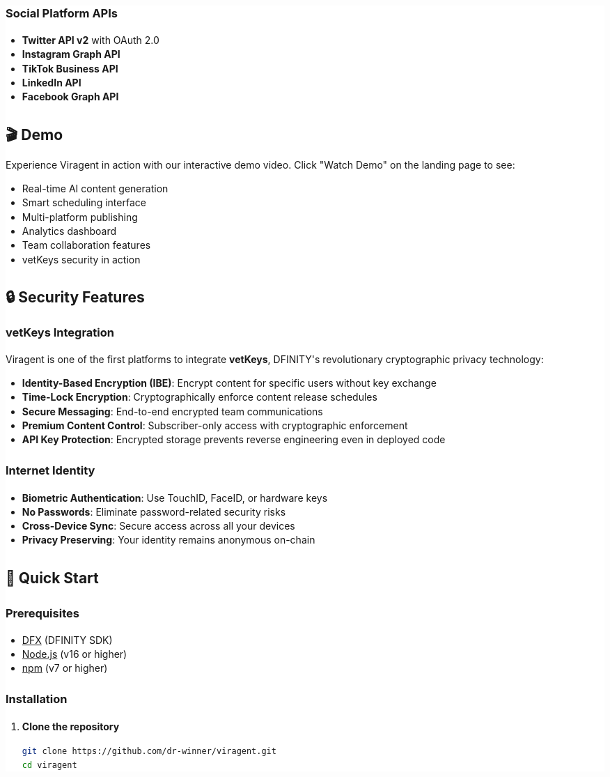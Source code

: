 ### **Social Platform APIs**
- **Twitter API v2** with OAuth 2.0
- **Instagram Graph API**
- **TikTok Business API**
- **LinkedIn API**
- **Facebook Graph API**

## 🎬 Demo

Experience Viragent in action with our interactive demo video. Click "Watch Demo" on the landing page to see:

- Real-time AI content generation
- Smart scheduling interface
- Multi-platform publishing
- Analytics dashboard
- Team collaboration features
- vetKeys security in action

## 🔒 Security Features

### vetKeys Integration
Viragent is one of the first platforms to integrate **vetKeys**, DFINITY's revolutionary cryptographic privacy technology:

- **Identity-Based Encryption (IBE)**: Encrypt content for specific users without key exchange
- **Time-Lock Encryption**: Cryptographically enforce content release schedules
- **Secure Messaging**: End-to-end encrypted team communications
- **Premium Content Control**: Subscriber-only access with cryptographic enforcement
- **API Key Protection**: Encrypted storage prevents reverse engineering even in deployed code

### Internet Identity
- **Biometric Authentication**: Use TouchID, FaceID, or hardware keys
- **No Passwords**: Eliminate password-related security risks
- **Cross-Device Sync**: Secure access across all your devices
- **Privacy Preserving**: Your identity remains anonymous on-chain

## 🚀 Quick Start

### Prerequisites

- [DFX](https://internetcomputer.org/docs/current/developer-docs/setup/install) (DFINITY SDK)
- [Node.js](https://nodejs.org/) (v16 or higher)
- [npm](https://www.npmjs.com/) (v7 or higher)

### Installation

1. **Clone the repository**
   ```bash
   git clone https://github.com/dr-winner/viragent.git
   cd viragent
   ```
